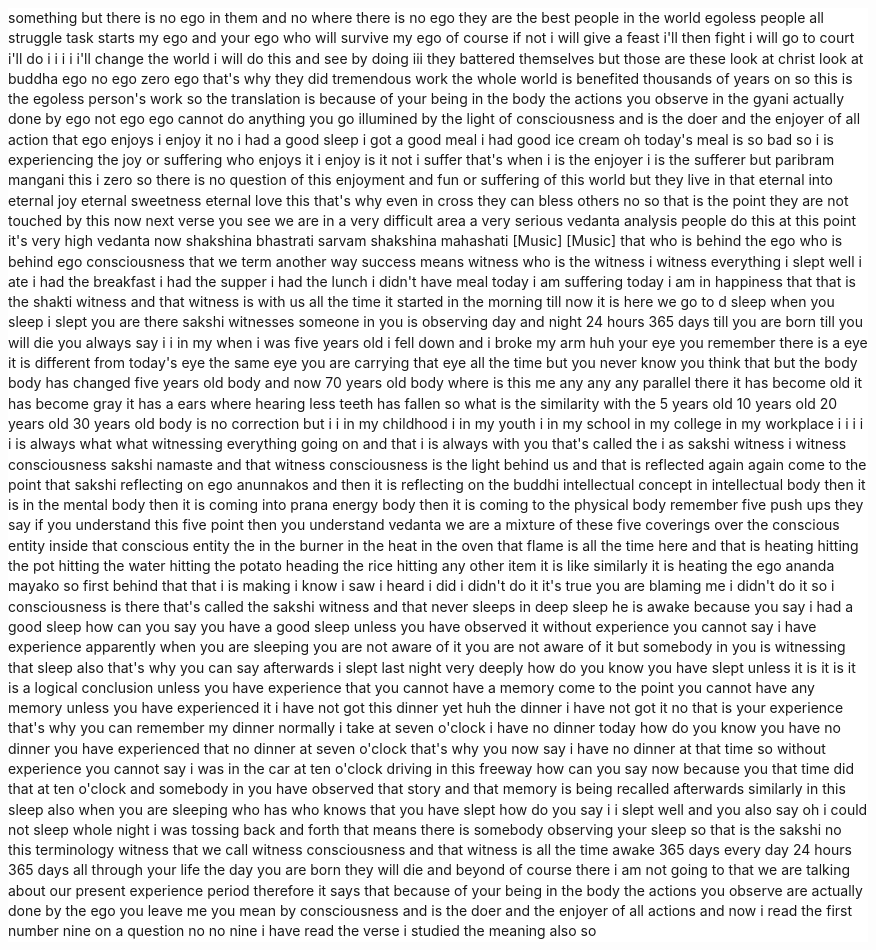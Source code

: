 something but there is no ego in them and no where there is no ego they are the best people in the world egoless people all struggle task starts my ego and your ego who will survive my ego of course if not i will give a feast i'll then fight i will go to court i'll do i i i i i'll change the world i will do this and see by doing iii they battered themselves but those are these look at christ look at buddha ego no ego zero ego that's why they did tremendous work the whole world is benefited thousands of years on so this is the egoless person's work so the translation is because of your being in the body the actions you observe in the gyani actually done by ego not ego ego cannot do anything you go illumined by the light of consciousness and is the doer and the enjoyer of all action that ego enjoys i enjoy it no i had a good sleep i got a good meal i had good ice cream oh today's meal is so bad so i is experiencing the joy or suffering who enjoys it i enjoy is it not i suffer that's when i is the enjoyer i is the sufferer but paribram mangani this i zero so there is no question of this enjoyment and fun or suffering of this world but they live in that eternal into eternal joy eternal sweetness eternal love this that's why even in cross they can bless others no so that is the point they are not touched by this now next verse you see we are in a very difficult area a very serious vedanta analysis people do this at this point it's very high vedanta now shakshina bhastrati sarvam shakshina mahashati [Music] [Music] that who is behind the ego who is behind ego consciousness that we term another way success means witness who is the witness i witness everything i slept well i ate i had the breakfast i had the supper i had the lunch i didn't have meal today i am suffering today i am in happiness that that is the shakti witness and that witness is with us all the time it started in the morning till now it is here we go to d sleep when you sleep i slept you are there sakshi witnesses someone in you is observing day and night 24 hours 365 days till you are born till you will die you always say i i in my when i was five years old i fell down and i broke my arm huh your eye you remember there is a eye it is different from today's eye the same eye you are carrying that eye all the time but you never know you think that but the body body has changed five years old body and now 70 years old body where is this me any any any parallel there it has become old it has become gray it has a ears where hearing less teeth has fallen so what is the similarity with the 5 years old 10 years old 20 years old 30 years old body is no correction but i i in my childhood i in my youth i in my school in my college in my workplace i i i i i is always what what witnessing everything going on and that i is always with you that's called the i as sakshi witness i witness consciousness sakshi namaste and that witness consciousness is the light behind us and that is reflected again again come to the point that sakshi reflecting on ego anunnakos and then it is reflecting on the buddhi intellectual concept in intellectual body then it is in the mental body then it is coming into prana energy body then it is coming to the physical body remember five push ups they say if you understand this five point then you understand vedanta we are a mixture of these five coverings over the conscious entity inside that conscious entity the in the burner in the heat in the oven that flame is all the time here and that is heating hitting the pot hitting the water hitting the potato heading the rice hitting any other item it is like similarly it is heating the ego ananda mayako so first behind that that i is making i know i saw i heard i did i didn't do it it's true you are blaming me i didn't do it so i consciousness is there that's called the sakshi witness and that never sleeps in deep sleep he is awake because you say i had a good sleep how can you say you have a good sleep unless you have observed it without experience you cannot say i have experience apparently when you are sleeping you are not aware of it you are not aware of it but somebody in you is witnessing that sleep also that's why you can say afterwards i slept last night very deeply how do you know you have slept unless it is it is it is a logical conclusion unless you have experience that you cannot have a memory come to the point you cannot have any memory unless you have experienced it i have not got this dinner yet huh the dinner i have not got it no that is your experience that's why you can remember my dinner normally i take at seven o'clock i have no dinner today how do you know you have no dinner you have experienced that no dinner at seven o'clock that's why you now say i have no dinner at that time so without experience you cannot say i was in the car at ten o'clock driving in this freeway how can you say now because you that time did that at ten o'clock and somebody in you have observed that story and that memory is being recalled afterwards similarly in this sleep also when you are sleeping who has who knows that you have slept how do you say i i slept well and you also say oh i could not sleep whole night i was tossing back and forth that means there is somebody observing your sleep so that is the sakshi no this terminology witness that we call witness consciousness and that witness is all the time awake 365 days every day 24 hours 365 days all through your life the day you are born they will die and beyond of course there i am not going to that we are talking about our present experience period therefore it says that because of your being in the body the actions you observe are actually done by the ego you leave me you mean by consciousness and is the doer and the enjoyer of all actions and now i read the first number nine on a question no no nine i have read the verse i studied the meaning also so